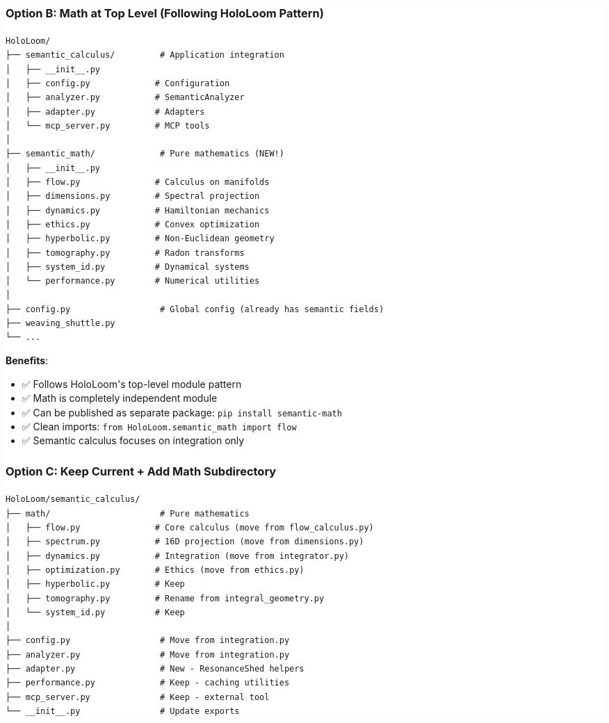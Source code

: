 ### Option B: Math at Top Level (Following HoloLoom Pattern)
```
HoloLoom/
├── semantic_calculus/         # Application integration
│   ├── __init__.py
│   ├── config.py             # Configuration
│   ├── analyzer.py           # SemanticAnalyzer
│   ├── adapter.py            # Adapters
│   └── mcp_server.py         # MCP tools
│
├── semantic_math/             # Pure mathematics (NEW!)
│   ├── __init__.py
│   ├── flow.py               # Calculus on manifolds
│   ├── dimensions.py         # Spectral projection
│   ├── dynamics.py           # Hamiltonian mechanics
│   ├── ethics.py             # Convex optimization
│   ├── hyperbolic.py         # Non-Euclidean geometry
│   ├── tomography.py         # Radon transforms
│   ├── system_id.py          # Dynamical systems
│   └── performance.py        # Numerical utilities
│
├── config.py                  # Global config (already has semantic fields)
├── weaving_shuttle.py
└── ...
```

**Benefits**:
- ✅ Follows HoloLoom's top-level module pattern
- ✅ Math is completely independent module
- ✅ Can be published as separate package: `pip install semantic-math`
- ✅ Clean imports: `from HoloLoom.semantic_math import flow`
- ✅ Semantic calculus focuses on integration only

### Option C: Keep Current + Add Math Subdirectory
```
HoloLoom/semantic_calculus/
├── math/                      # Pure mathematics
│   ├── flow.py               # Core calculus (move from flow_calculus.py)
│   ├── spectrum.py           # 16D projection (move from dimensions.py)
│   ├── dynamics.py           # Integration (move from integrator.py)
│   ├── optimization.py       # Ethics (move from ethics.py)
│   ├── hyperbolic.py         # Keep
│   ├── tomography.py         # Rename from integral_geometry.py
│   └── system_id.py          # Keep
│
├── config.py                  # Move from integration.py
├── analyzer.py                # Move from integration.py
├── adapter.py                 # New - ResonanceShed helpers
├── performance.py             # Keep - caching utilities
├── mcp_server.py              # Keep - external tool
└── __init__.py                # Update exports
```
